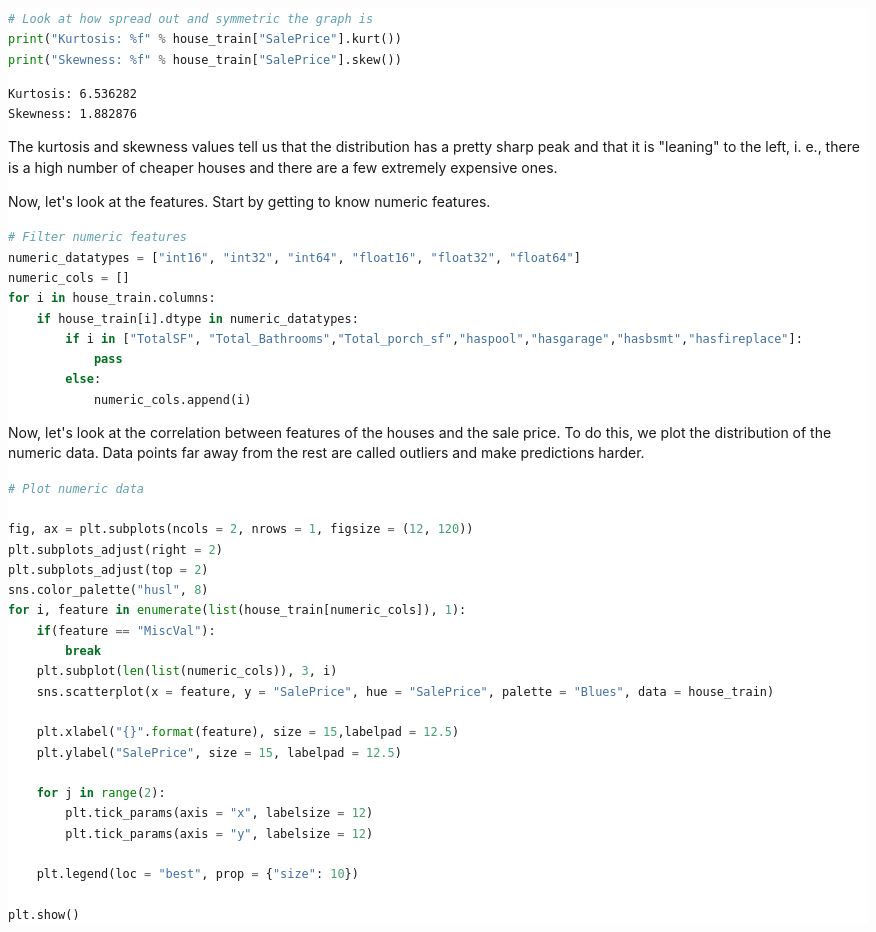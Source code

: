 

```python
# Look at how spread out and symmetric the graph is
print("Kurtosis: %f" % house_train["SalePrice"].kurt())
print("Skewness: %f" % house_train["SalePrice"].skew())
```

    Kurtosis: 6.536282
    Skewness: 1.882876



The kurtosis and skewness values tell us that the distribution has a pretty sharp peak and that it is "leaning" to the left, i. e., there is a high number of cheaper houses and there are a few extremely expensive ones.


Now, let's look at the features. Start by getting to know numeric features.




```python
# Filter numeric features
numeric_datatypes = ["int16", "int32", "int64", "float16", "float32", "float64"]
numeric_cols = []
for i in house_train.columns:
    if house_train[i].dtype in numeric_datatypes:
        if i in ["TotalSF", "Total_Bathrooms","Total_porch_sf","haspool","hasgarage","hasbsmt","hasfireplace"]:
            pass
        else:
            numeric_cols.append(i)     
```

Now, let's look at the correlation between features of the houses and the sale price. To do this, we plot the distribution of the numeric data. Data points far away from the rest are called outliers and make predictions harder.


```python
# Plot numeric data

fig, ax = plt.subplots(ncols = 2, nrows = 1, figsize = (12, 120))
plt.subplots_adjust(right = 2)
plt.subplots_adjust(top = 2)
sns.color_palette("husl", 8)
for i, feature in enumerate(list(house_train[numeric_cols]), 1):
    if(feature == "MiscVal"):
        break
    plt.subplot(len(list(numeric_cols)), 3, i)
    sns.scatterplot(x = feature, y = "SalePrice", hue = "SalePrice", palette = "Blues", data = house_train)
        
    plt.xlabel("{}".format(feature), size = 15,labelpad = 12.5)
    plt.ylabel("SalePrice", size = 15, labelpad = 12.5)
    
    for j in range(2):
        plt.tick_params(axis = "x", labelsize = 12)
        plt.tick_params(axis = "y", labelsize = 12)
    
    plt.legend(loc = "best", prop = {"size": 10})
        
plt.show()
```
